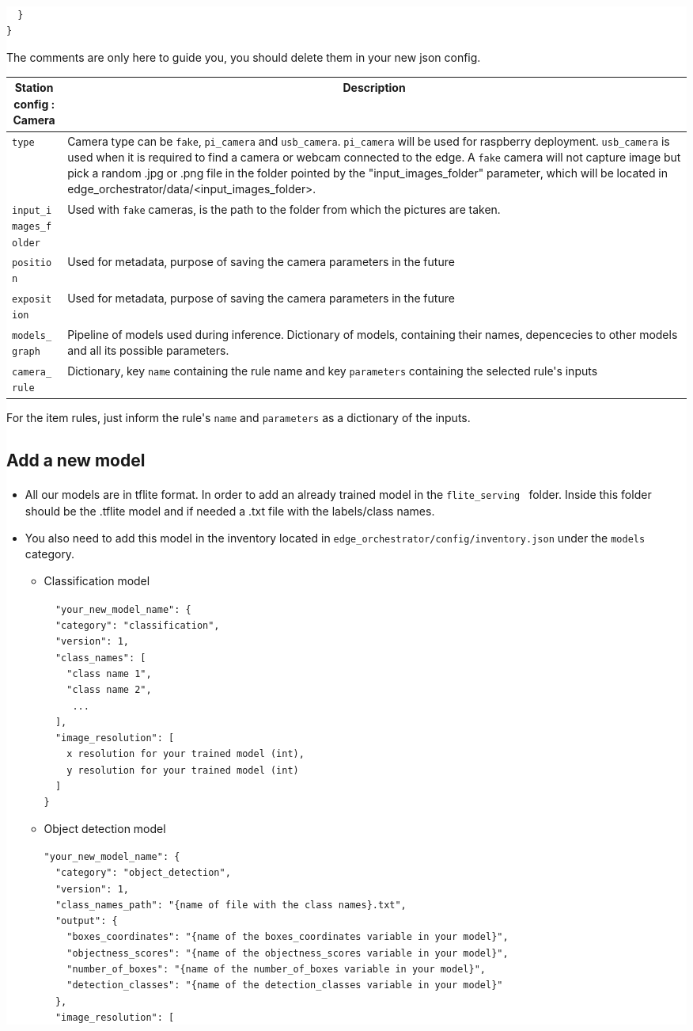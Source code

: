 ```
  }
}
```

The comments are only here to guide you, you should delete them in your new json config.

 Station config : Camera        | Description                                                                             
-----------------|-----------------------------------------------------------------------
 `type` | Camera type can be `fake`, `pi_camera` and `usb_camera`. `pi_camera` will be used for raspberry deployment. `usb_camera` is used when it is required to find a camera or webcam connected to the edge. A `fake` camera will not capture image but pick a random .jpg or .png file in the folder pointed by the "input_images_folder" parameter, which will be located in edge_orchestrator/data/<input_images_folder>.
 `input_images_folder` | Used with `fake` cameras, is the path to the folder from which the pictures are taken.
 `position` | Used for metadata, purpose of saving the camera parameters in the future
 `exposition` | Used for metadata, purpose of saving the camera parameters in the future
 `models_graph` | Pipeline of models used during inference. Dictionary of models, containing their names, depencecies to other models and all its possible parameters.
 `camera_rule` | Dictionary, key `name` containing the rule name and key `parameters` containing the selected rule's inputs 

For the item rules, just inform the rule's `name` and `parameters` as a dictionary of the inputs.




## Add a new model

- All our models are in tflite format. In order to add an already trained model in the ```flite_serving ``` folder. 
Inside this folder should be the .tflite model and if needed a .txt file with the labels/class names.

- You also need to add this model in the inventory located in ````edge_orchestrator/config/inventory.json```` under the 
````models ```` category. 
  - Classification model
    ```
      "your_new_model_name": {
      "category": "classification",
      "version": 1,
      "class_names": [
        "class name 1",
        "class name 2",
         ...
      ],
      "image_resolution": [
        x resolution for your trained model (int),
        y resolution for your trained model (int)
      ]
    }
    ```
  - Object detection model
    ```
    "your_new_model_name": {
      "category": "object_detection",
      "version": 1,
      "class_names_path": "{name of file with the class names}.txt",
      "output": {
        "boxes_coordinates": "{name of the boxes_coordinates variable in your model}",
        "objectness_scores": "{name of the objectness_scores variable in your model}",
        "number_of_boxes": "{name of the number_of_boxes variable in your model}",
        "detection_classes": "{name of the detection_classes variable in your model}"
      },
      "image_resolution": [
````